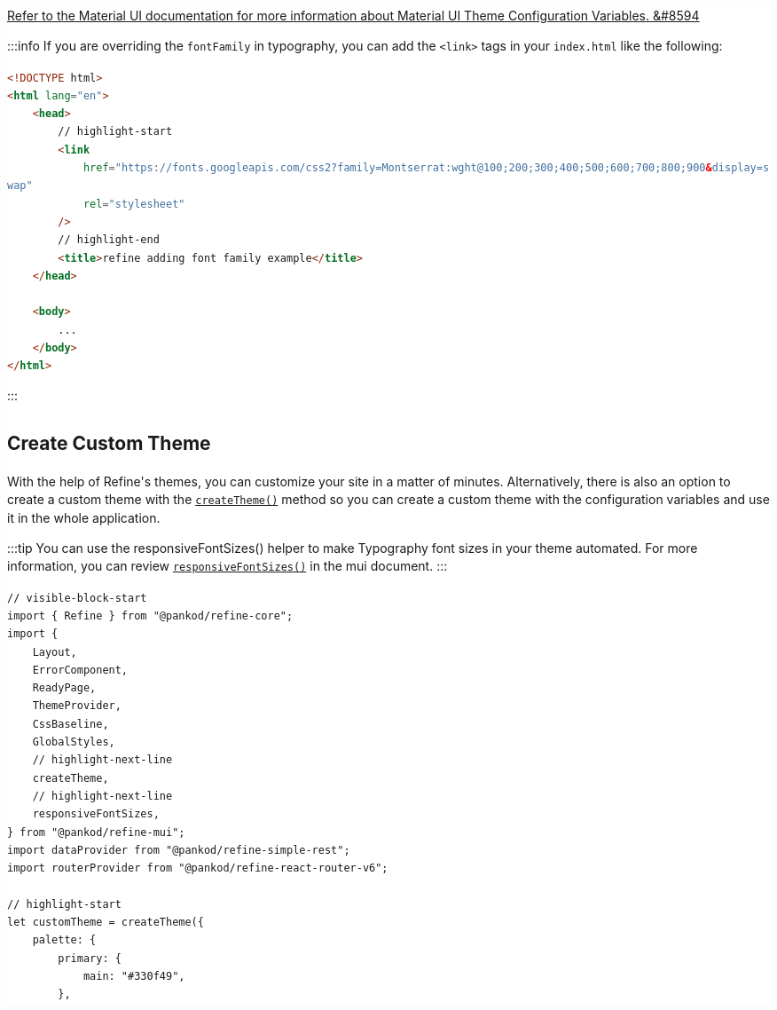[Refer to the Material UI documentation for more information about Material UI Theme Configuration Variables. &#8594](https://mui.com/material-ui/customization/theming/)

:::info
If you are overriding the `fontFamily` in typography, you can add the `<link>` tags in your `index.html` like the following:

```html title="index.html"
<!DOCTYPE html>
<html lang="en">
    <head>
        // highlight-start
        <link
            href="https://fonts.googleapis.com/css2?family=Montserrat:wght@100;200;300;400;500;600;700;800;900&display=swap"
            rel="stylesheet"
        />
        // highlight-end
        <title>refine adding font family example</title>
    </head>

    <body>
        ...
    </body>
</html>
```

:::

## Create Custom Theme

With the help of Refine's themes, you can customize your site in a matter of minutes. Alternatively, there is also an option to create a custom theme with the [`createTheme()`](https://mui.com/material-ui/customization/theming/#createtheme-options-args-theme) method so you can create a custom theme with the configuration variables and use it in the whole application.

:::tip
You can use the responsiveFontSizes() helper to make Typography font sizes in your theme automated.
For more information, you can review [`responsiveFontSizes()`](https://mui.com/material-ui/customization/typography/#responsive-font-sizes) in the mui document.
:::

```tsx live
// visible-block-start
import { Refine } from "@pankod/refine-core";
import {
    Layout,
    ErrorComponent,
    ReadyPage,
    ThemeProvider,
    CssBaseline,
    GlobalStyles,
    // highlight-next-line
    createTheme,
    // highlight-next-line
    responsiveFontSizes,
} from "@pankod/refine-mui";
import dataProvider from "@pankod/refine-simple-rest";
import routerProvider from "@pankod/refine-react-router-v6";

// highlight-start
let customTheme = createTheme({
    palette: {
        primary: {
            main: "#330f49",
        },
```